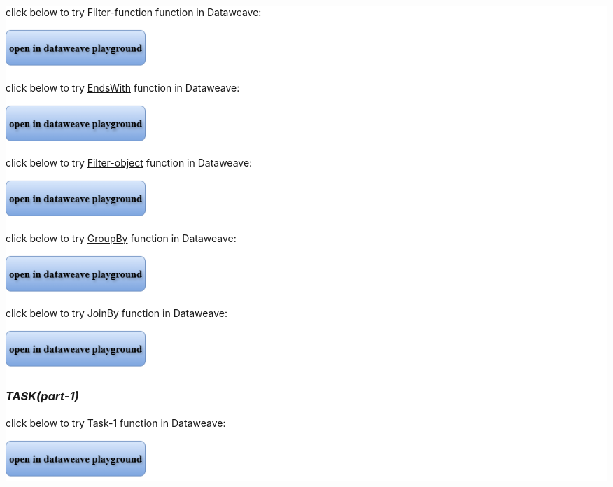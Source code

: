 click below to try <ins>Filter-function</ins> function in Dataweave:

<a href="https://dataweave.mulesoft.com/learn/playground?projectMethod=GHRepo&repo=mulecraft-training-org/mc-dataweave-manoj&path=functions/Filter-function">  <img width="200" src="https://github.com/mulecraft-training-org/mc-dataweave-manoj/blob/main/images/click.drawio.png">
</a>

click below to try <ins>EndsWith</ins> function in Dataweave:

<a href="https://dataweave.mulesoft.com/learn/playground?projectMethod=GHRepo&repo=mulecraft-training-org/mc-dataweave-manoj&path=functions/Endswith">  <img width="200" src="https://github.com/mulecraft-training-org/mc-dataweave-manoj/blob/main/images/click.drawio.png">
</a>

click below to try <ins>Filter-object</ins> function in Dataweave:

<a href="https://dataweave.mulesoft.com/learn/playground?projectMethod=GHRepo&repo=mulecraft-training-org/mc-dataweave-manoj&path=functions/Filter-object">  <img width="200" src="https://github.com/mulecraft-training-org/mc-dataweave-manoj/blob/main/images/click.drawio.png">
</a>

click below to try <ins>GroupBy</ins> function in Dataweave:

<a href="https://dataweave.mulesoft.com/learn/playground?projectMethod=GHRepo&repo=mulecraft-training-org/mc-dataweave-manoj&path=functions/groupBy">  <img width="200" src="https://github.com/mulecraft-training-org/mc-dataweave-manoj/blob/main/images/click.drawio.png">
</a>

click below to try <ins>JoinBy</ins> function in Dataweave:

<a href="https://dataweave.mulesoft.com/learn/playground?projectMethod=GHRepo&repo=mulecraft-training-org/mc-dataweave-manoj&path=functions/joinBy">  <img width="200" src="https://github.com/mulecraft-training-org/mc-dataweave-manoj/blob/main/images/click.drawio.png">
</a>


### *TASK(part-1)*

click below to try <ins>Task-1</ins> function in Dataweave:

<a href="https://dataweave.mulesoft.com/learn/playground?projectMethod=GHRepo&repo=mulecraft-training-org/mc-dataweave-manoj&path=Task/Task-1">  <img width="200" src="https://github.com/mulecraft-training-org/mc-dataweave-manoj/blob/main/images/click.drawio.png">
</a>
